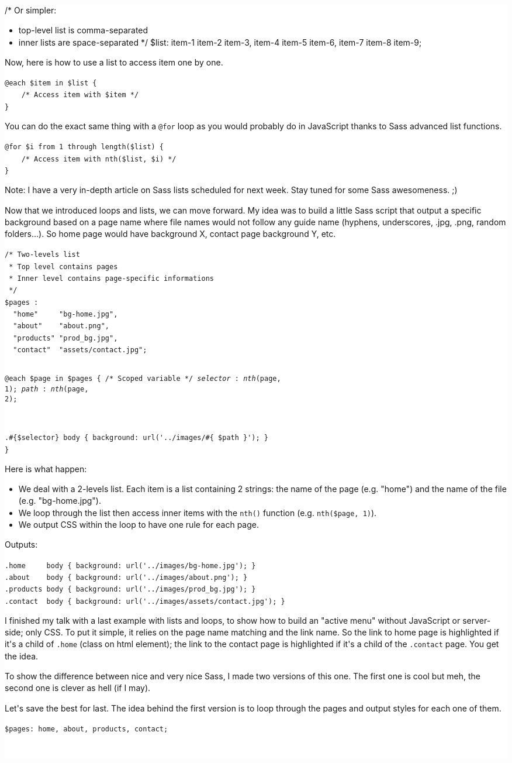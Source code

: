 /* Or simpler: 
 * top-level list is comma-separated 
 * inner lists are space-separated 
 */
$list:  item-1 item-2 item-3, 
	      item-4 item-5 item-6, 
        item-7 item-8 item-9;</code></pre>
<p>Now, here is how to use a list to access item one by one.</p>
<pre class="language-scss"><code>@each $item in $list {
	/* Access item with $item */
}</code></pre>
<p>You can do the exact same thing with a <code>@for</code> loop as you would probably do in JavaScript thanks to Sass advanced list functions.</p>
<pre class="language-scss"><code>@for $i from 1 through length($list) {
	/* Access item with nth($list, $i) */
}</code></pre>
<p class="note">Note: I have a very in-depth article on Sass lists scheduled for next week. Stay tuned for some Sass awesomeness. ;)</p>
<p>Now that we introduced loops and lists, we can move forward. My idea was to build a little Sass script that output a specific background based on a page name where file names would not follow any guide name (hyphens, underscores, .jpg, .png, random folders...). So home page would have background X, contact page background Y, etc.</p>
<pre class="language-scss"><code>/* Two-levels list
 * Top level contains pages
 * Inner level contains page-specific informations 
 */
$pages : 
  "home"     "bg-home.jpg", 
  "about"    "about.png", 
  "products" "prod_bg.jpg", 
  "contact"  "assets/contact.jpg";

@each $page in $pages {
  /* Scoped variable */
  $selector : nth($page, 1);
  $path     : nth($page, 2);
    
  .#{$selector} body {
    background: url('../images/#{ $path }');
  }
}</code></pre>
<p>Here is what happen:</p>
<ul>
<li>We deal with a 2-levels list. Each item is a list containing 2 strings: the name of the page (e.g. "home") and the name of the file (e.g. "bg-home.jpg").</li>
<li>We loop through the list then access inner items with the <code>nth()</code> function (e.g. <code>nth($page, 1)</Code>).</li>
<li>We output CSS within the loop to have one rule for each page.</li>
</ul>
<p>Outputs:</p>
<pre class="language-css"><code>.home     body { background: url('../images/bg-home.jpg'); }
.about    body { background: url('../images/about.png'); }
.products body { background: url('../images/prod_bg.jpg'); }
.contact  body { background: url('../images/assets/contact.jpg'); }</code></pre>
<p>I finished my talk with a last example with lists and loops, to show how to build an "active menu" without JavaScript or server-side; only CSS. To put it simple, it relies on the page name matching and the link name. So the link to home page is highlighted if it's a child of <code>.home</code> (class on html element); the link to the contact page is highlighted if it's a child of the <code>.contact</code> page. You get the idea.</p>
<p>To show the difference between nice and very nice Sass, I made two versions of this one. The first one is cool but meh, the second one is clever as hell (if I may).</p>
<p>Let's save the best for last. The idea behind the first version is to loop through the pages and output styles for each one of them.</p>
<pre class="language-scss"><code>$pages: home, about, products, contact;

